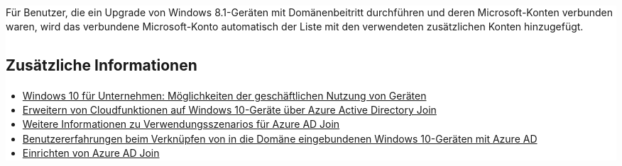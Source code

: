 Für Benutzer, die ein Upgrade von Windows 8.1-Geräten mit Domänenbeitritt durchführen und deren Microsoft-Konten verbunden waren, wird das verbundene Microsoft-Konto automatisch der Liste mit den verwendeten zusätzlichen Konten hinzugefügt.

## <a name="additional-information"></a>Zusätzliche Informationen
* [Windows 10 für Unternehmen: Möglichkeiten der geschäftlichen Nutzung von Geräten](active-directory-azureadjoin-windows10-devices-overview.md)
* [Erweitern von Cloudfunktionen auf Windows 10-Geräte über Azure Active Directory Join](active-directory-azureadjoin-user-upgrade.md)
* [Weitere Informationen zu Verwendungsszenarios für Azure AD Join](active-directory-azureadjoin-deployment-aadjoindirect.md)
* [Benutzererfahrungen beim Verknüpfen von in die Domäne eingebundenen Windows 10-Geräten mit Azure AD](active-directory-azureadjoin-devices-group-policy.md)
* [Einrichten von Azure AD Join](active-directory-azureadjoin-setup.md)







